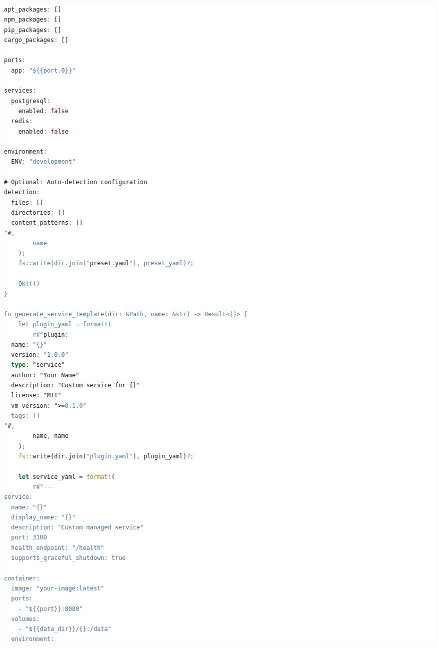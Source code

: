 ```rust
apt_packages: []
npm_packages: []
pip_packages: []
cargo_packages: []

ports:
  app: "${{port.0}}"

services:
  postgresql:
    enabled: false
  redis:
    enabled: false

environment:
  ENV: "development"

# Optional: Auto-detection configuration
detection:
  files: []
  directories: []
  content_patterns: []
"#,
        name
    );
    fs::write(dir.join("preset.yaml"), preset_yaml)?;

    Ok(())
}

fn generate_service_template(dir: &Path, name: &str) -> Result<()> {
    let plugin_yaml = format!(
        r#"plugin:
  name: "{}"
  version: "1.0.0"
  type: "service"
  author: "Your Name"
  description: "Custom service for {}"
  license: "MIT"
  vm_version: ">=0.1.0"
  tags: []
"#,
        name, name
    );
    fs::write(dir.join("plugin.yaml"), plugin_yaml)?;

    let service_yaml = format!(
        r#"---
service:
  name: "{}"
  display_name: "{}"
  description: "Custom managed service"
  port: 3100
  health_endpoint: "/health"
  supports_graceful_shutdown: true

container:
  image: "your-image:latest"
  ports:
    - "${{port}}:8080"
  volumes:
    - "${{data_dir}}/{}:/data"
  environment:
```